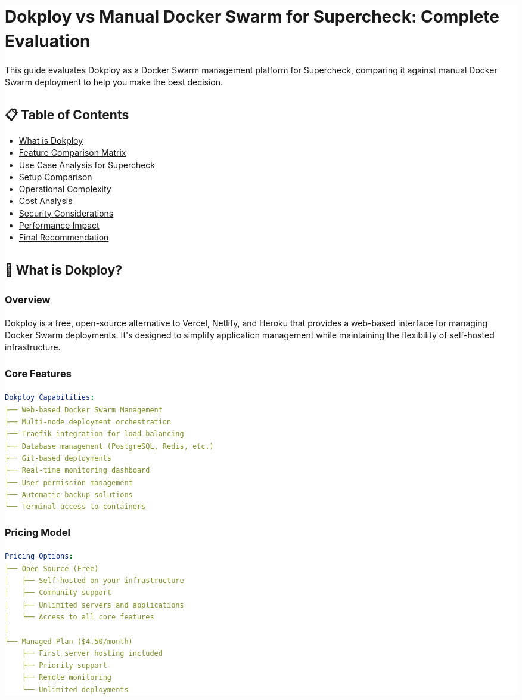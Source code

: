 # Dokploy vs Manual Docker Swarm for Supercheck: Complete Evaluation

This guide evaluates Dokploy as a Docker Swarm management platform for Supercheck, comparing it against manual Docker Swarm deployment to help you make the best decision.

## 📋 Table of Contents

- [What is Dokploy](#what-is-dokploy)
- [Feature Comparison Matrix](#feature-comparison-matrix)
- [Use Case Analysis for Supercheck](#use-case-analysis-for-supercheck)
- [Setup Comparison](#setup-comparison)
- [Operational Complexity](#operational-complexity)
- [Cost Analysis](#cost-analysis)
- [Security Considerations](#security-considerations)
- [Performance Impact](#performance-impact)
- [Final Recommendation](#final-recommendation)

## 🚀 What is Dokploy?

### **Overview**
Dokploy is a free, open-source alternative to Vercel, Netlify, and Heroku that provides a web-based interface for managing Docker Swarm deployments. It's designed to simplify application management while maintaining the flexibility of self-hosted infrastructure.

### **Core Features**
```yaml
Dokploy Capabilities:
├── Web-based Docker Swarm Management
├── Multi-node deployment orchestration
├── Traefik integration for load balancing
├── Database management (PostgreSQL, Redis, etc.)
├── Git-based deployments
├── Real-time monitoring dashboard
├── User permission management
├── Automatic backup solutions
└── Terminal access to containers
```

### **Pricing Model**
```yaml
Pricing Options:
├── Open Source (Free)
│   ├── Self-hosted on your infrastructure
│   ├── Community support
│   ├── Unlimited servers and applications
│   └── Access to all core features
│
└── Managed Plan ($4.50/month)
    ├── First server hosting included
    ├── Priority support
    ├── Remote monitoring
    └── Unlimited deployments
```
